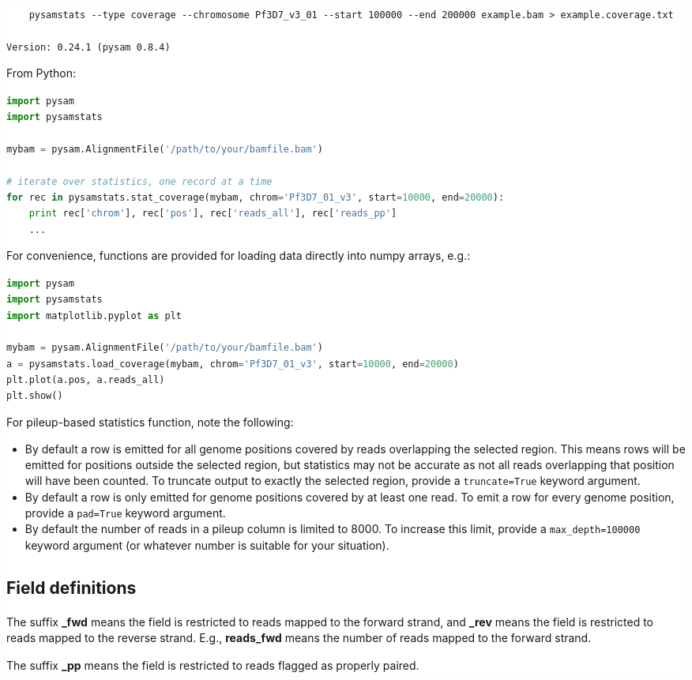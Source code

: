 ```
    pysamstats --type coverage --chromosome Pf3D7_v3_01 --start 100000 --end 200000 example.bam > example.coverage.txt

Version: 0.24.1 (pysam 0.8.4)
```

From Python:

```python
import pysam
import pysamstats

mybam = pysam.AlignmentFile('/path/to/your/bamfile.bam')

# iterate over statistics, one record at a time
for rec in pysamstats.stat_coverage(mybam, chrom='Pf3D7_01_v3', start=10000, end=20000):
    print rec['chrom'], rec['pos'], rec['reads_all'], rec['reads_pp']
    ...

```

For convenience, functions are provided for loading data directly into numpy arrays, e.g.:

```python
import pysam
import pysamstats
import matplotlib.pyplot as plt

mybam = pysam.AlignmentFile('/path/to/your/bamfile.bam')
a = pysamstats.load_coverage(mybam, chrom='Pf3D7_01_v3', start=10000, end=20000)
plt.plot(a.pos, a.reads_all)
plt.show()
```

For pileup-based statistics function, note the following:

* By default a row is emitted for all genome positions covered by reads overlapping the selected region. This means rows will be emitted for positions outside the selected region, but statistics may not be accurate as not all reads overlapping that position will have been counted. To truncate output to exactly the selected region, provide a ``truncate=True`` keyword argument.
* By default a row is only emitted for genome positions covered by at least one read. To emit a row for every genome position, provide a ``pad=True`` keyword argument.
* By default the number of reads in a pileup column is limited to 8000. To increase this limit, provide a ``max_depth=100000`` keyword argument (or whatever number is suitable for your situation).

Field definitions
-----------------

The suffix **_fwd** means the field is restricted to reads mapped to
the forward strand, and **_rev** means the field is restricted to
reads mapped to the reverse strand. E.g., **reads_fwd** means the
number of reads mapped to the forward strand.

The suffix **_pp** means the field is restricted to reads flagged as
properly paired. 
